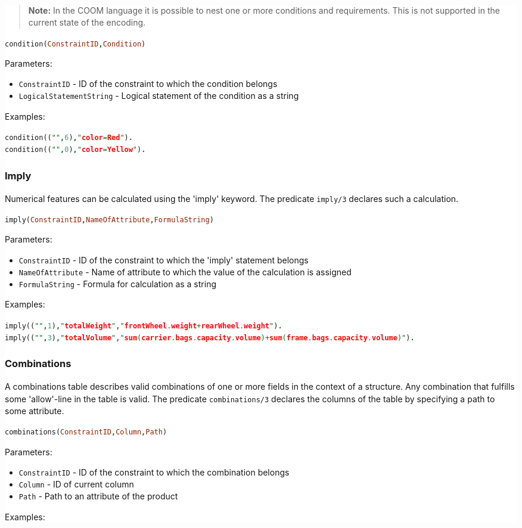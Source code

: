 > **Note:** In the COOM language it is possible to nest one or more conditions
> and requirements. This is not supported in the current state of the encoding.

```prolog
condition(ConstraintID,Condition)
```

Parameters:

- `ConstraintID` - ID of the constraint to which the condition belongs
- `LogicalStatementString` - Logical statement of the condition as a string

Examples:

```prolog
condition(("",6),"color=Red").
condition(("",0),"color=Yellow").
```

### Imply

Numerical features can be calculated using the 'imply' keyword. The predicate
`imply/3` declares such a calculation.

```prolog
imply(ConstraintID,NameOfAttribute,FormulaString)
```

Parameters:

- `ConstraintID` - ID of the constraint to which the 'imply' statement belongs
- `NameOfAttribute` - Name of attribute to which the value of the calculation
  is assigned
- `FormulaString` - Formula for calculation as a string

Examples:

```prolog
imply(("",1),"totalWeight","frontWheel.weight+rearWheel.weight").
imply(("",3),"totalVolume","sum(carrier.bags.capacity.volume)+sum(frame.bags.capacity.volume)").
```

### Combinations

A combinations table describes valid combinations of one or more fields in the
context of a structure. Any combination that fulfills some 'allow'-line in the
table is valid. The predicate `combinations/3` declares the columns of the
table by specifying a path to some attribute.

```prolog
combinations(ConstraintID,Column,Path)
```

Parameters:

- `ConstraintID` - ID of the constraint to which the combination belongs
- `Column` - ID of current column
- `Path` - Path to an attribute of the product

Examples:
